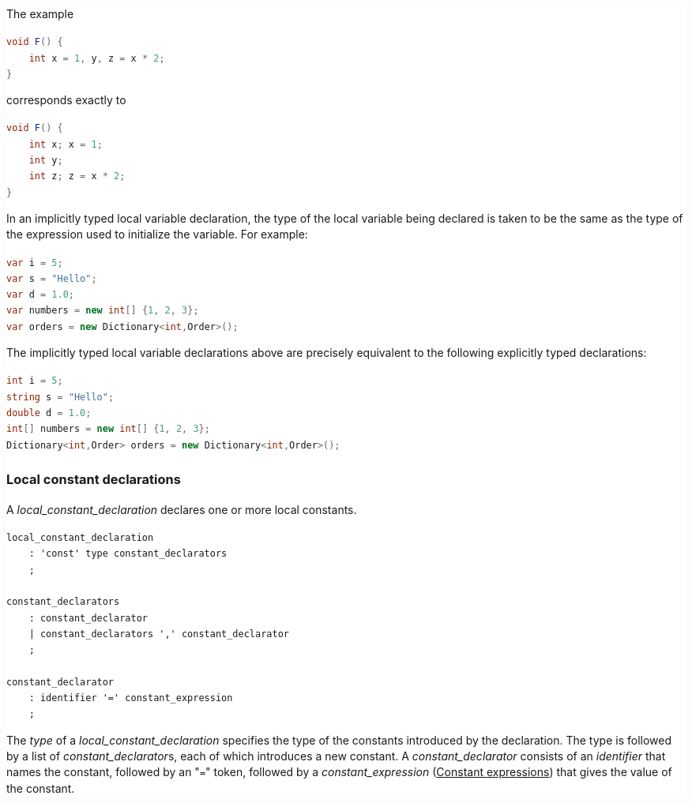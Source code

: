 The example
```csharp
void F() {
    int x = 1, y, z = x * 2;
}
```
corresponds exactly to
```csharp
void F() {
    int x; x = 1;
    int y;
    int z; z = x * 2;
}
```

In an implicitly typed local variable declaration, the type of the local variable being declared is taken to be the same as the type of the expression used to initialize the variable. For example:
```csharp
var i = 5;
var s = "Hello";
var d = 1.0;
var numbers = new int[] {1, 2, 3};
var orders = new Dictionary<int,Order>();
```

The implicitly typed local variable declarations above are precisely equivalent to the following explicitly typed declarations:
```csharp
int i = 5;
string s = "Hello";
double d = 1.0;
int[] numbers = new int[] {1, 2, 3};
Dictionary<int,Order> orders = new Dictionary<int,Order>();
```

### Local constant declarations

A *local_constant_declaration* declares one or more local constants.

```antlr
local_constant_declaration
    : 'const' type constant_declarators
    ;

constant_declarators
    : constant_declarator
    | constant_declarators ',' constant_declarator
    ;

constant_declarator
    : identifier '=' constant_expression
    ;
```

The *type* of a *local_constant_declaration* specifies the type of the constants introduced by the declaration. The type is followed by a list of *constant_declarator*s, each of which introduces a new constant. A *constant_declarator* consists of an *identifier* that names the constant, followed by an "`=`" token, followed by a *constant_expression* ([Constant expressions](expressions.md#constant-expressions)) that gives the value of the constant.
